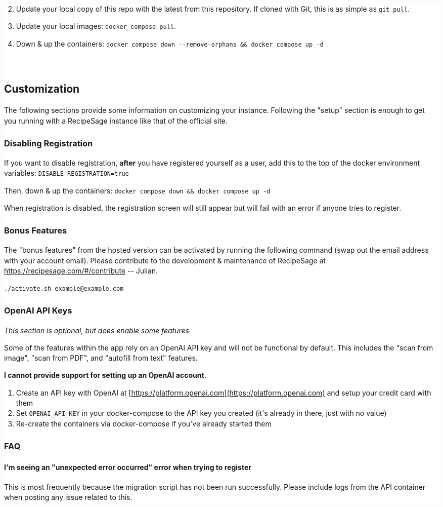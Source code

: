 2. Update your local copy of this repo with the latest from this repository. If cloned with Git, this is as simple as `git pull`.

3. Update your local images: `docker compose pull`.

4. Down & up the containers: `docker compose down --remove-orphans && docker compose up -d`

<br />

## Customization

The following sections provide some information on customizing your instance. Following the "setup" section is enough to get you running with a RecipeSage instance like that of the official site.

### Disabling Registration  

If you want to disable registration, **after** you have registered yourself as a user, add this to the top of the docker environment variables: 
`DISABLE_REGISTRATION=true` 

Then, down & up the containers: `docker compose down && docker compose up -d`

When registration is disabled, the registration screen will still appear but will fail with an error if anyone tries to register.

### Bonus Features

The "bonus features" from the hosted version can be activated by running the following command (swap out the email address with your account email).
Please contribute to the development & maintenance of RecipeSage at https://recipesage.com/#/contribute -- Julian.

`./activate.sh example@example.com`

### OpenAI API Keys

_This section is optional, but does enable some features_

Some of the features within the app rely on an OpenAI API key and will not be functional by default. This includes the "scan from image", "scan from PDF", and "autofill from text" features.

**I cannot provide support for setting up an OpenAI account.**

1. Create an API key with OpenAI at [https://platform.openai.com](https://platform.openai.com) and setup your credit card with them
2. Set `OPENAI_API_KEY` in your docker-compose to the API key you created (it's already in there, just with no value)
3. Re-create the containers via docker-compose if you've already started them

### FAQ

#### I'm seeing an "unexpected error occurred" error when trying to register

This is most frequently because the migration script has not been run successfully. Please include logs from the API container when posting any issue related to this.
